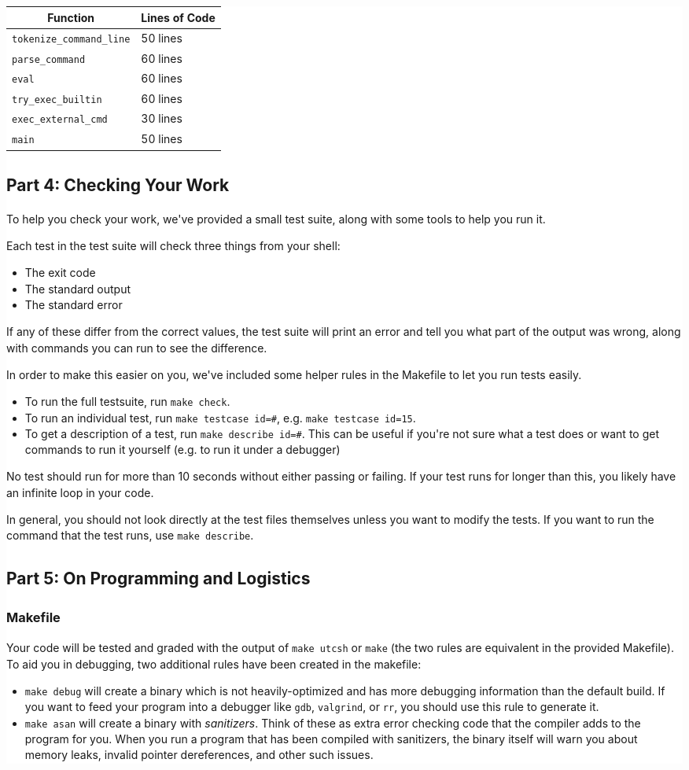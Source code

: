 | Function                | Lines of Code |
| ----------------------- | ------------- |
| `tokenize_command_line` | 50 lines      |
| `parse_command`         | 60 lines      |
| `eval`                  | 60 lines      |
| `try_exec_builtin`      | 60 lines      |
| `exec_external_cmd`     | 30 lines      |
| `main`                  | 50 lines      |

## Part 4: Checking Your Work

To help you check your work, we've provided a small test suite, along with some
tools to help you run it.

Each test in the test suite will check three things from your shell:

- The exit code
- The standard output
- The standard error

If any of these differ from the correct values, the test suite will print an
error and tell you what part of the output was wrong, along with commands you
can run to see the difference.

In order to make this easier on you, we've included some helper rules in the
Makefile to let you run tests easily.

- To run the full testsuite, run `make check`.
- To run an individual test, run `make testcase id=#`, e.g. `make testcase id=15`.
- To get a description of a test, run `make describe id=#`. This can be useful
  if you're not sure what a test does or want to get commands to run it yourself
  (e.g. to run it under a debugger)

No test should run for more than 10 seconds without either passing or failing.
If your test runs for longer than this, you likely have an infinite loop in your
code.

In general, you should not look directly at the test files themselves unless you
want to modify the tests. If you want to run the command that the test runs, use
`make describe`.

## Part 5: On Programming and Logistics

### Makefile

Your code will be tested and graded with the output of `make utcsh` or `make`
(the two rules are equivalent in the provided Makefile). To aid you in
debugging, two additional rules have been created in the makefile:

- `make debug` will create a binary which is not heavily-optimized and has more
  debugging information than the default build. If you want to feed your program
  into a debugger like `gdb`, `valgrind`, or `rr`, you should use this rule to
  generate it.
- `make asan` will create a binary with _sanitizers_. Think of these as extra
  error checking code that the compiler adds to the program for you. When you
  run a program that has been compiled with sanitizers, the binary itself will
  warn you about memory leaks, invalid pointer dereferences, and other such
  issues.
